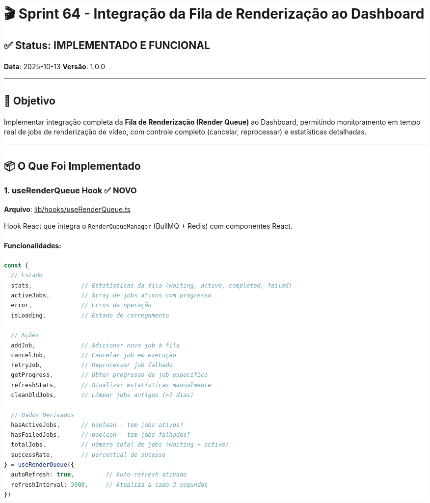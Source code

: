 # 🎬 Sprint 64 - Integração da Fila de Renderização ao Dashboard

## ✅ Status: IMPLEMENTADO E FUNCIONAL

**Data**: 2025-10-13
**Versão**: 1.0.0

---

## 🎯 Objetivo

Implementar integração completa da **Fila de Renderização (Render Queue)** ao Dashboard, permitindo monitoramento em tempo real de jobs de renderização de vídeo, com controle completo (cancelar, reprocessar) e estatísticas detalhadas.

---

## 📦 O Que Foi Implementado

### 1. **useRenderQueue Hook** ✅ NOVO
**Arquivo**: [lib/hooks/useRenderQueue.ts](./estudio_ia_videos/lib/hooks/useRenderQueue.ts)

Hook React que integra o `RenderQueueManager` (BullMQ + Redis) com componentes React.

#### Funcionalidades:
```typescript
const {
  // Estado
  stats,              // Estatísticas da fila (waiting, active, completed, failed)
  activeJobs,         // Array de jobs ativos com progresso
  error,              // Erros da operação
  isLoading,          // Estado de carregamento

  // Ações
  addJob,             // Adicionar novo job à fila
  cancelJob,          // Cancelar job em execução
  retryJob,           // Reprocessar job falhado
  getProgress,        // Obter progresso de job específico
  refreshStats,       // Atualizar estatísticas manualmente
  cleanOldJobs,       // Limpar jobs antigos (>7 dias)

  // Dados Derivados
  hasActiveJobs,      // boolean - tem jobs ativos?
  hasFailedJobs,      // boolean - tem jobs falhados?
  totalJobs,          // número total de jobs (waiting + active)
  successRate,        // percentual de sucesso
} = useRenderQueue({
  autoRefresh: true,         // Auto-refresh ativado
  refreshInterval: 3000,     // Atualiza a cada 3 segundos
})
```

